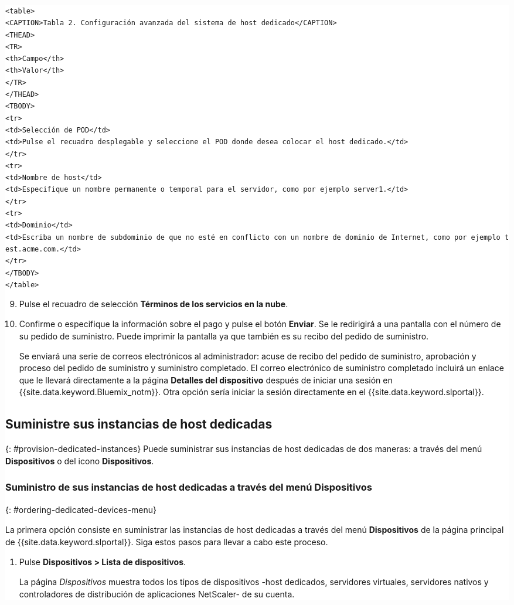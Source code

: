     <table>
    <CAPTION>Tabla 2. Configuración avanzada del sistema de host dedicado</CAPTION>
    <THEAD>
    <TR>
    <th>Campo</th>
    <th>Valor</th>
    </TR>
    </THEAD>
    <TBODY>
    <tr>
    <td>Selección de POD</td>
    <td>Pulse el recuadro desplegable y seleccione el POD donde desea colocar el host dedicado.</td>
    </tr>
    <tr>
    <td>Nombre de host</td>
    <td>Especifique un nombre permanente o temporal para el servidor, como por ejemplo server1.</td>
    </tr>
    <tr>
    <td>Dominio</td>
    <td>Escriba un nombre de subdominio de que no esté en conflicto con un nombre de dominio de Internet, como por ejemplo test.acme.com.</td>
    </tr>
    </TBODY>
    </table>

9.  Pulse el recuadro de selección **Términos de los servicios en la nube**.
10. Confirme o especifique la información sobre el pago y pulse el botón **Enviar**. Se le redirigirá a una pantalla con el número de su pedido de suministro. Puede imprimir la pantalla ya que también es su recibo del pedido de suministro.

    Se enviará una serie de correos electrónicos al administrador: acuse de recibo del pedido de suministro, aprobación y proceso del pedido de suministro y suministro completado. El correo electrónico de suministro completado incluirá un enlace que le llevará directamente a la página **Detalles del dispositivo** después de iniciar una sesión en {{site.data.keyword.Bluemix_notm}}. Otra opción sería iniciar la sesión directamente en el {{site.data.keyword.slportal}}.

## Suministre sus instancias de host dedicadas
{: #provision-dedicated-instances}
Puede suministrar sus instancias de host dedicadas de dos maneras: a través del menú **Dispositivos** o del icono **Dispositivos**.

### Suministro de sus instancias de host dedicadas a través del menú Dispositivos
{: #ordering-dedicated-devices-menu}

La primera opción consiste en suministrar las instancias de host dedicadas a través del menú **Dispositivos** de la página principal de {{site.data.keyword.slportal}}. Siga estos pasos para llevar a cabo este proceso.

1.	Pulse **Dispositivos > Lista de dispositivos**. 
 
    La página *Dispositivos* muestra todos los tipos de dispositivos -host dedicados, servidores virtuales, servidores nativos y controladores de distribución de aplicaciones NetScaler- de su cuenta. 
